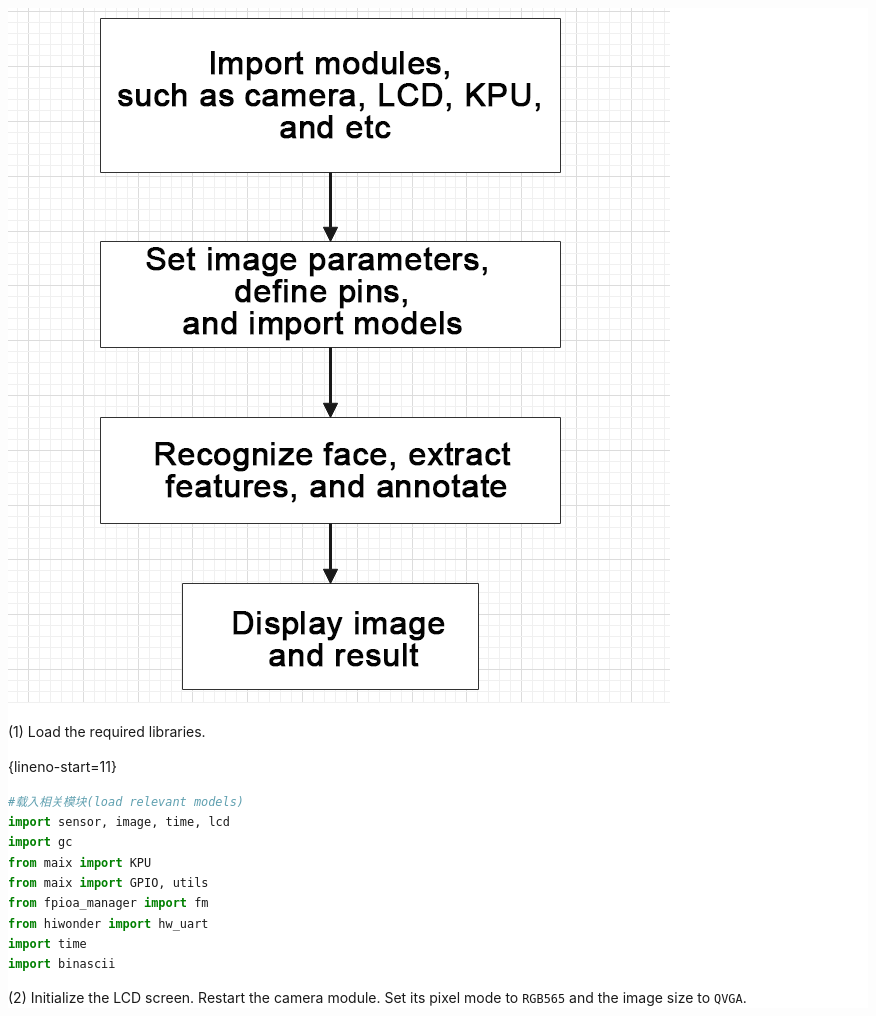 <img src="../_static/media/chapter_6/section_8/media/image20.png" class="common_img" alt="C:/Users/Admin/Desktop/15.png15" />

(1) Load the required libraries.

{lineno-start=11}
```python
#载入相关模块(load relevant models)
import sensor, image, time, lcd
import gc
from maix import KPU
from maix import GPIO, utils
from fpioa_manager import fm
from hiwonder import hw_uart
import time
import binascii
```
(2) Initialize the LCD screen. Restart the camera module. Set its pixel mode to `RGB565` and the image size to `QVGA`.
